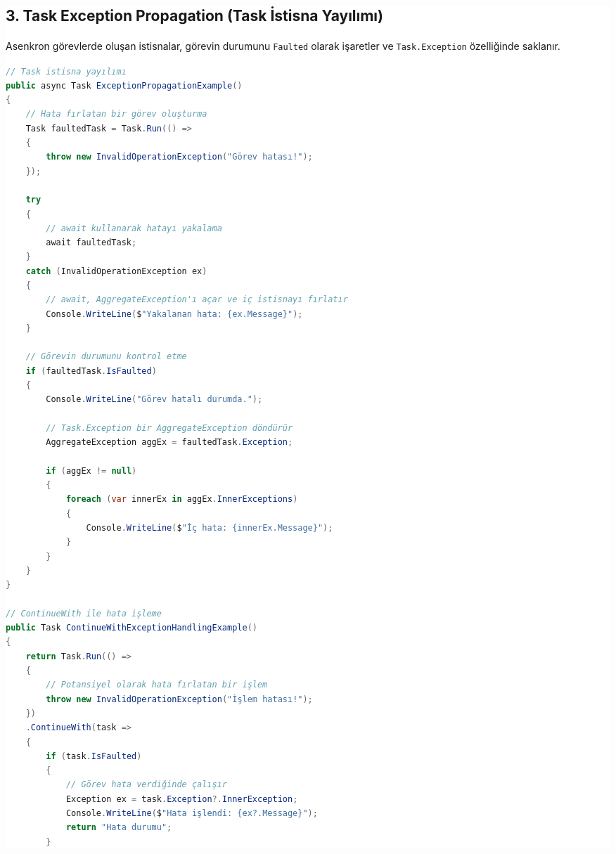 ```csharp
```

## 3. Task Exception Propagation (Task İstisna Yayılımı)

Asenkron görevlerde oluşan istisnalar, görevin durumunu `Faulted` olarak işaretler ve `Task.Exception` özelliğinde saklanır.

```csharp
// Task istisna yayılımı
public async Task ExceptionPropagationExample()
{
    // Hata fırlatan bir görev oluşturma
    Task faultedTask = Task.Run(() =>
    {
        throw new InvalidOperationException("Görev hatası!");
    });
    
    try
    {
        // await kullanarak hatayı yakalama
        await faultedTask;
    }
    catch (InvalidOperationException ex)
    {
        // await, AggregateException'ı açar ve iç istisnayı fırlatır
        Console.WriteLine($"Yakalanan hata: {ex.Message}");
    }
    
    // Görevin durumunu kontrol etme
    if (faultedTask.IsFaulted)
    {
        Console.WriteLine("Görev hatalı durumda.");
        
        // Task.Exception bir AggregateException döndürür
        AggregateException aggEx = faultedTask.Exception;
        
        if (aggEx != null)
        {
            foreach (var innerEx in aggEx.InnerExceptions)
            {
                Console.WriteLine($"İç hata: {innerEx.Message}");
            }
        }
    }
}

// ContinueWith ile hata işleme
public Task ContinueWithExceptionHandlingExample()
{
    return Task.Run(() =>
    {
        // Potansiyel olarak hata fırlatan bir işlem
        throw new InvalidOperationException("İşlem hatası!");
    })
    .ContinueWith(task =>
    {
        if (task.IsFaulted)
        {
            // Görev hata verdiğinde çalışır
            Exception ex = task.Exception?.InnerException;
            Console.WriteLine($"Hata işlendi: {ex?.Message}");
            return "Hata durumu";
        }
```